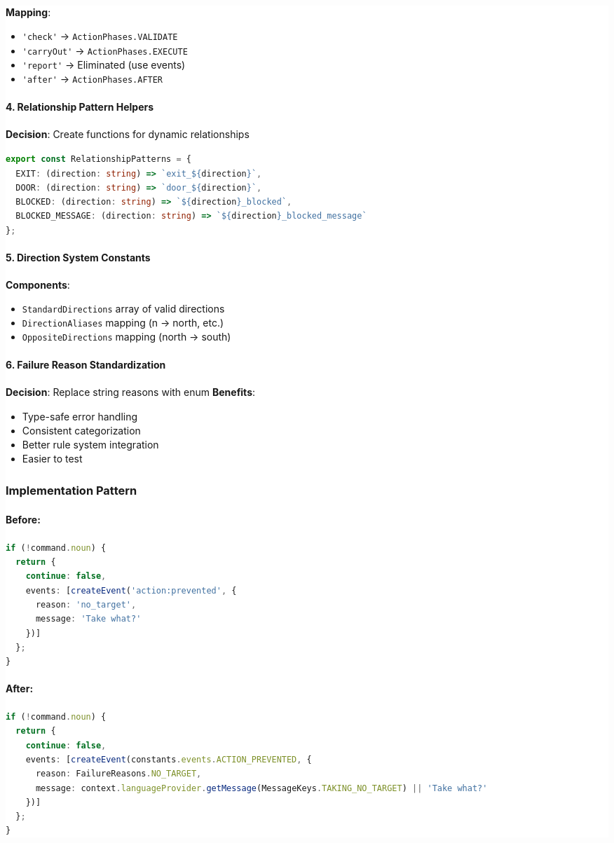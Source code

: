 **Mapping**:
- `'check'` → `ActionPhases.VALIDATE`
- `'carryOut'` → `ActionPhases.EXECUTE`
- `'report'` → Eliminated (use events)
- `'after'` → `ActionPhases.AFTER`

#### 4. Relationship Pattern Helpers
**Decision**: Create functions for dynamic relationships
```typescript
export const RelationshipPatterns = {
  EXIT: (direction: string) => `exit_${direction}`,
  DOOR: (direction: string) => `door_${direction}`,
  BLOCKED: (direction: string) => `${direction}_blocked`,
  BLOCKED_MESSAGE: (direction: string) => `${direction}_blocked_message`
};
```

#### 5. Direction System Constants
**Components**:
- `StandardDirections` array of valid directions
- `DirectionAliases` mapping (n → north, etc.)
- `OppositeDirections` mapping (north → south)

#### 6. Failure Reason Standardization
**Decision**: Replace string reasons with enum
**Benefits**:
- Type-safe error handling
- Consistent categorization
- Better rule system integration
- Easier to test

### Implementation Pattern

#### Before:
```typescript
if (!command.noun) {
  return {
    continue: false,
    events: [createEvent('action:prevented', { 
      reason: 'no_target', 
      message: 'Take what?' 
    })]
  };
}
```

#### After:
```typescript
if (!command.noun) {
  return {
    continue: false,
    events: [createEvent(constants.events.ACTION_PREVENTED, { 
      reason: FailureReasons.NO_TARGET,
      message: context.languageProvider.getMessage(MessageKeys.TAKING_NO_TARGET) || 'Take what?'
    })]
  };
}
```
